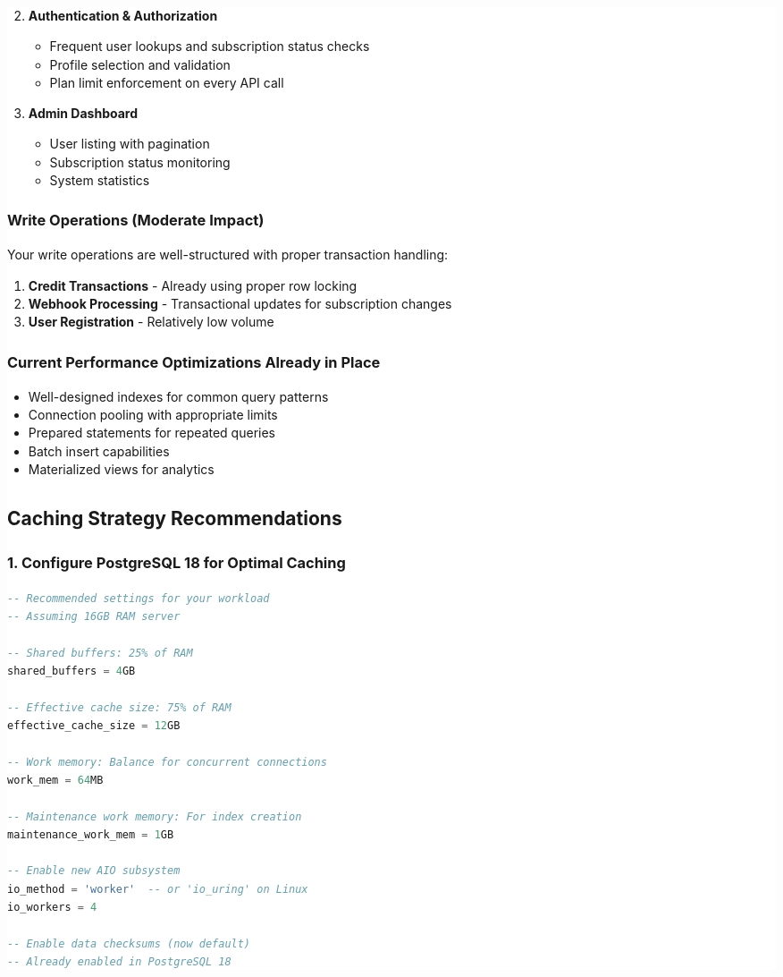 2. **Authentication & Authorization**
   - Frequent user lookups and subscription status checks
   - Profile selection and validation
   - Plan limit enforcement on every API call

3. **Admin Dashboard**
   - User listing with pagination
   - Subscription status monitoring
   - System statistics

### Write Operations (Moderate Impact)
Your write operations are well-structured with proper transaction handling:

1. **Credit Transactions** - Already using proper row locking
2. **Webhook Processing** - Transactional updates for subscription changes
3. **User Registration** - Relatively low volume

### Current Performance Optimizations Already in Place
- Well-designed indexes for common query patterns
- Connection pooling with appropriate limits
- Prepared statements for repeated queries
- Batch insert capabilities
- Materialized views for analytics

## Caching Strategy Recommendations

### 1. **Configure PostgreSQL 18 for Optimal Caching**
```sql
-- Recommended settings for your workload
-- Assuming 16GB RAM server

-- Shared buffers: 25% of RAM
shared_buffers = 4GB

-- Effective cache size: 75% of RAM
effective_cache_size = 12GB

-- Work memory: Balance for concurrent connections
work_mem = 64MB

-- Maintenance work memory: For index creation
maintenance_work_mem = 1GB

-- Enable new AIO subsystem
io_method = 'worker'  -- or 'io_uring' on Linux
io_workers = 4

-- Enable data checksums (now default)
-- Already enabled in PostgreSQL 18
```
